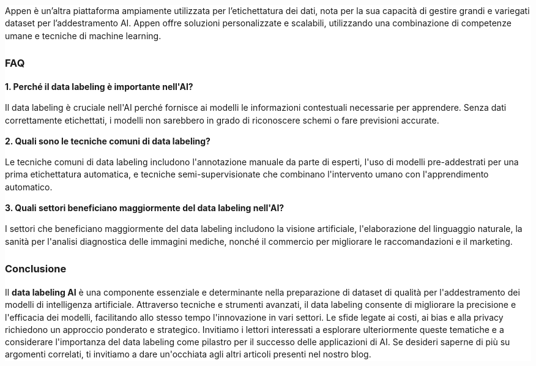 Appen è un’altra piattaforma ampiamente utilizzata per l’etichettatura dei dati, nota per la sua capacità di gestire grandi e variegati dataset per l’addestramento AI. Appen offre soluzioni personalizzate e scalabili, utilizzando una combinazione di competenze umane e tecniche di machine learning.

### FAQ

**1. Perché il data labeling è importante nell'AI?**

Il data labeling è cruciale nell'AI perché fornisce ai modelli le informazioni contestuali necessarie per apprendere. Senza dati correttamente etichettati, i modelli non sarebbero in grado di riconoscere schemi o fare previsioni accurate.

**2. Quali sono le tecniche comuni di data labeling?**

Le tecniche comuni di data labeling includono l'annotazione manuale da parte di esperti, l'uso di modelli pre-addestrati per una prima etichettatura automatica, e tecniche semi-supervisionate che combinano l'intervento umano con l'apprendimento automatico.

**3. Quali settori beneficiano maggiormente del data labeling nell'AI?**

I settori che beneficiano maggiormente del data labeling includono la visione artificiale, l'elaborazione del linguaggio naturale, la sanità per l'analisi diagnostica delle immagini mediche, nonché il commercio per migliorare le raccomandazioni e il marketing.

### Conclusione

Il **data labeling AI** è una componente essenziale e determinante nella preparazione di dataset di qualità per l'addestramento dei modelli di intelligenza artificiale. Attraverso tecniche e strumenti avanzati, il data labeling consente di migliorare la precisione e l'efficacia dei modelli, facilitando allo stesso tempo l'innovazione in vari settori. Le sfide legate ai costi, ai bias e alla privacy richiedono un approccio ponderato e strategico. Invitiamo i lettori interessati a esplorare ulteriormente queste tematiche e a considerare l'importanza del data labeling come pilastro per il successo delle applicazioni di AI. Se desideri saperne di più su argomenti correlati, ti invitiamo a dare un'occhiata agli altri articoli presenti nel nostro blog.